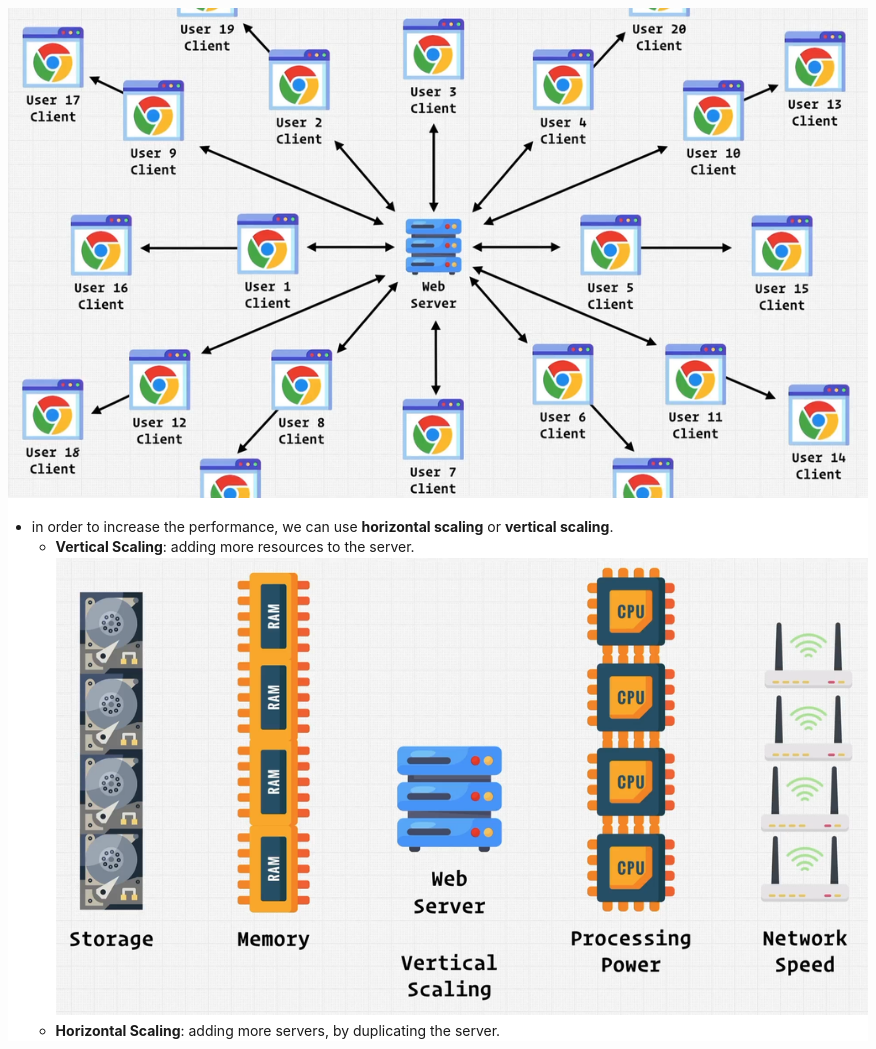   ![Web Server](./img/web-server-2.png)
- in order to increase the performance, we can use **horizontal scaling** or **vertical scaling**.
  - **Vertical Scaling**: adding more resources to the server.
    ![Web Server](./img/web-server-3.png)
  - **Horizontal Scaling**: adding more servers, by duplicating the server.